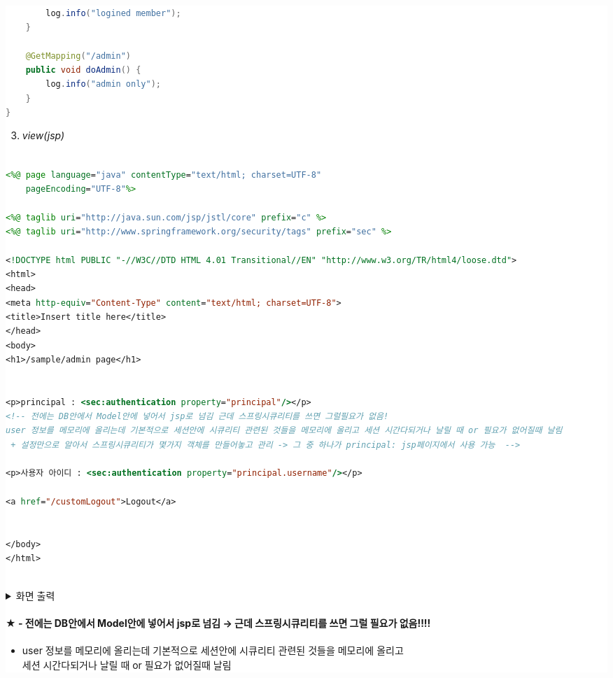 ```java
		log.info("logined member");
	}
	
	@GetMapping("/admin")
	public void doAdmin() {
		log.info("admin only");
	}
}
```

3. *view(jsp)*

```jsp

<%@ page language="java" contentType="text/html; charset=UTF-8"
    pageEncoding="UTF-8"%>
    
<%@ taglib uri="http://java.sun.com/jsp/jstl/core" prefix="c" %>    
<%@ taglib uri="http://www.springframework.org/security/tags" prefix="sec" %>
    
<!DOCTYPE html PUBLIC "-//W3C//DTD HTML 4.01 Transitional//EN" "http://www.w3.org/TR/html4/loose.dtd">
<html>
<head>
<meta http-equiv="Content-Type" content="text/html; charset=UTF-8">
<title>Insert title here</title>
</head>
<body>
<h1>/sample/admin page</h1>


<p>principal : <sec:authentication property="principal"/></p>
<!-- 전에는 DB안에서 Model안에 넣어서 jsp로 넘김 근데 스프링시큐리티를 쓰면 그럴필요가 없음! 
user 정보를 메모리에 올리는데 기본적으로 세션안에 시큐리티 관련된 것들을 메모리에 올리고 세션 시간다되거나 날릴 때 or 필요가 없어질때 날림
 + 설정만으로 알아서 스프링시큐리티가 몇가지 객체를 만들어놓고 관리 -> 그 중 하나가 principal: jsp페이지에서 사용 가능  -->

<p>사용자 아이디 : <sec:authentication property="principal.username"/></p>

<a href="/customLogout">Logout</a>


</body>
</html>
```
<br>

<details><summary>화면 출력 </summary></details>


#### ★ - 전에는 DB안에서 Model안에 넣어서 jsp로 넘김 → 근데 스프링시큐리티를 쓰면 그럴 필요가 없음!!!!
- user 정보를 메모리에 올리는데 기본적으로 세션안에 시큐리티 관련된 것들을 메모리에 올리고 <br> 세션 시간다되거나 날릴 때 or 필요가 없어질때 날림
